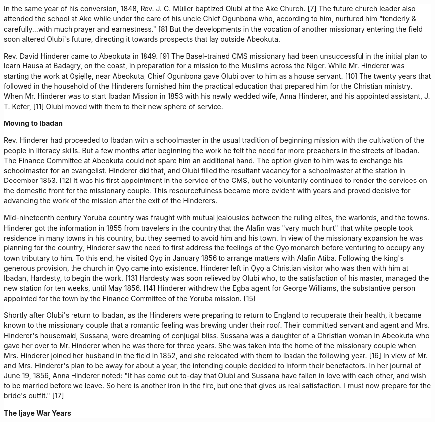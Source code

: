 In the same year of his conversion, 1848, Rev. J. C. Müller baptized Olubi at the Ake Church. [7] The future church leader also attended the school at Ake while under the care of his uncle Chief Ogunbona who, according to him, nurtured him "tenderly &amp; carefully...with much prayer and earnestness." [8] But the developments in the vocation of another missionary entering the field soon altered Olubi's future, directing it towards prospects that lay outside Abeokuta.

Rev. David Hinderer came to Abeokuta in 1849. [9] The Basel-trained CMS missionary had been unsuccessful in the initial plan to learn Hausa at Badagry, on the coast, in preparation for a mission to the Muslims across the Niger. While Mr. Hinderer was starting the work at O&#7779;i&#7865;ll&#7865;, near Abeokuta, Chief Ogunbona gave Olubi over to him as a house servant. [10] The twenty years that followed in the household of the Hinderers furnished him the practical education that prepared him for the Christian ministry. When Mr. Hinderer was to start Ibadan Mission in 1853 with his newly wedded wife, Anna Hinderer, and his appointed assistant, J. T. Kefer, [11] Olubi moved with them to their new sphere of service.

**Moving to Ibadan**

Rev. Hinderer had proceeded to Ibadan with a schoolmaster in the usual tradition of beginning mission with the cultivation of the people in literacy skills. But a few months after beginning the work he felt the need for more preachers in the streets of Ibadan. The Finance Committee at Abeokuta could not spare him an additional hand. The option given to him was to exchange his schoolmaster for an evangelist. Hinderer did that, and Olubi filled the resultant vacancy for a schoolmaster at the station in December 1853. [12] It was his first appointment in the service of the CMS, but he voluntarily continued to render the services on the domestic front for the missionary couple. This resourcefulness became more evident with years and proved decisive for advancing the work of the mission after the exit of the Hinderers.

Mid-nineteenth century Yoruba country was fraught with mutual jealousies between the ruling elites, the warlords, and the towns. Hinderer got the information in 1855 from travelers in the country that the Alafin was "very much hurt" that white people took residence in many towns in his country, but they seemed to avoid him and his town. In view of the missionary expansion he was planning for the country, Hinderer saw the need to first address the feelings of the &#7884;y&#7885; monarch before venturing to occupy any town tributary to him. To this end, he visited &#7884;y&#7885; in January 1856 to arrange matters with Alafin Atiba. Following the king's generous provision, the church in &#7884;y&#7885; came into existence. Hinderer left in &#7884;y&#7885; a Christian visitor who was then with him at Ibadan, Hardesty, to begin the work. [13] Hardesty was soon relieved by Olubi who, to the satisfaction of his master, managed the new station for ten weeks, until May 1856. [14] Hinderer withdrew the Egba agent for George Williams, the substantive person appointed for the town by the Finance Committee of the Yoruba mission. [15]

Shortly after Olubi's return to Ibadan, as the Hinderers were preparing to return to England to recuperate their health, it became known to the missionary couple that a romantic feeling was brewing under their roof. Their committed servant and agent and Mrs. Hinderer's housemaid, Sussana, were dreaming of conjugal bliss. Sussana was a daughter of a Christian woman in Abeokuta who gave her over to Mr. Hinderer when he was there for three years. She was taken into the home of the missionary couple when Mrs. Hinderer joined her husband in the field in 1852, and she relocated with them to Ibadan the following year. [16] In view of Mr. and Mrs. Hinderer's plan to be away for about a year, the intending couple decided to inform their benefactors.  In her journal of June 19, 1856, Anna Hinderer noted: "It has come out to-day that Olubi and Sussana have fallen in love with each other, and wish to be married before we leave. So here is another iron in the fire, but one that gives us real satisfaction. I must now prepare for the bride's outfit." [17]

**The Ijaye War Years**
